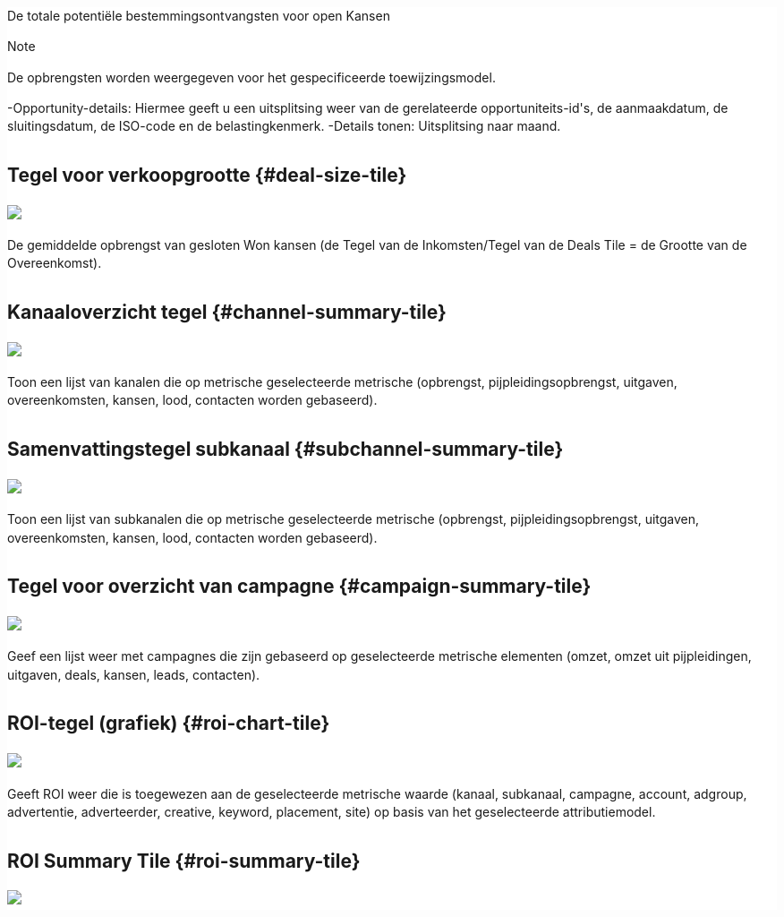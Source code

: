 De totale potentiële bestemmingsontvangsten voor open Kansen

>[!NOTE]
>
>De opbrengsten worden weergegeven voor het gespecificeerde toewijzingsmodel.

-Opportunity-details: Hiermee geeft u een uitsplitsing weer van de gerelateerde opportuniteits-id&#39;s, de aanmaakdatum, de sluitingsdatum, de ISO-code en de belastingkenmerk.  -Details tonen: Uitsplitsing naar maand.

## Tegel voor verkoopgrootte {#deal-size-tile}

![](assets/eight.png)

De gemiddelde opbrengst van gesloten Won kansen (de Tegel van de Inkomsten/Tegel van de Deals Tile = de Grootte van de Overeenkomst).

## Kanaaloverzicht tegel {#channel-summary-tile}

![](assets/nine.png)

Toon een lijst van kanalen die op metrische geselecteerde metrische (opbrengst, pijpleidingsopbrengst, uitgaven, overeenkomsten, kansen, lood, contacten worden gebaseerd).

## Samenvattingstegel subkanaal {#subchannel-summary-tile}

![](assets/ten.png)

Toon een lijst van subkanalen die op metrische geselecteerde metrische (opbrengst, pijpleidingsopbrengst, uitgaven, overeenkomsten, kansen, lood, contacten worden gebaseerd).

## Tegel voor overzicht van campagne {#campaign-summary-tile}

![](assets/eleven.png)

Geef een lijst weer met campagnes die zijn gebaseerd op geselecteerde metrische elementen (omzet, omzet uit pijpleidingen, uitgaven, deals, kansen, leads, contacten).

## ROI-tegel (grafiek) {#roi-chart-tile}

![](assets/twelve.png)

Geeft ROI weer die is toegewezen aan de geselecteerde metrische waarde (kanaal, subkanaal, campagne, account, adgroup, advertentie, adverteerder, creative, keyword, placement, site) op basis van het geselecteerde attributiemodel.

## ROI Summary Tile {#roi-summary-tile}

![](assets/thirteen.png)
